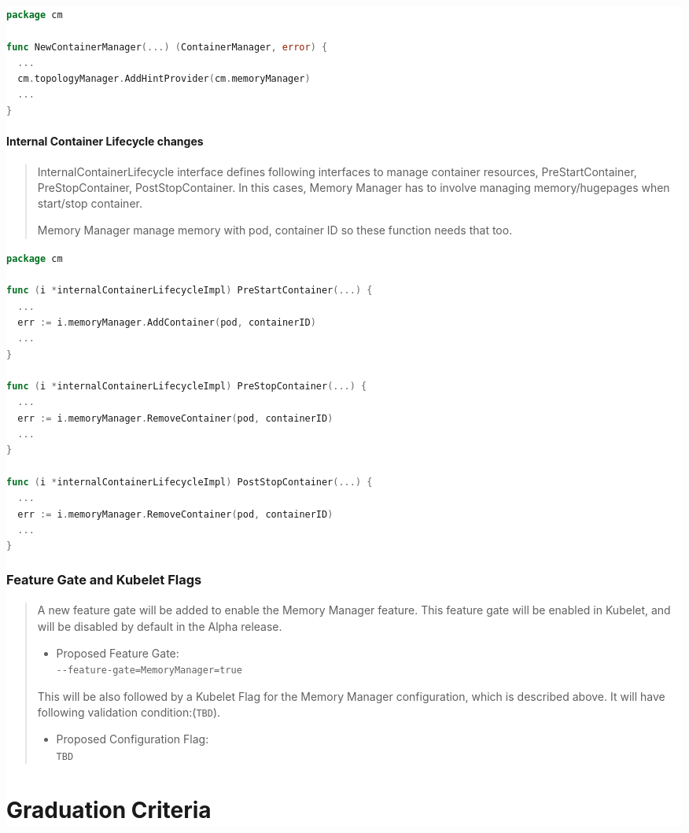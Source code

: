 ```go
package cm

func NewContainerManager(...) (ContainerManager, error) {
  ...
  cm.topologyManager.AddHintProvider(cm.memoryManager)
  ...
}
```

#### Internal Container Lifecycle changes

>InternalContainerLifecycle interface defines following interfaces to manage container resources, PreStartContainer, PreStopContainer, PostStopContainer. In this cases, Memory Manager has to involve managing memory/hugepages when start/stop container.
>
>Memory Manager manage memory with pod, container ID so these function needs that too.

```go
package cm

func (i *internalContainerLifecycleImpl) PreStartContainer(...) {
  ...
  err := i.memoryManager.AddContainer(pod, containerID)
  ...
}

func (i *internalContainerLifecycleImpl) PreStopContainer(...) {
  ...
  err := i.memoryManager.RemoveContainer(pod, containerID)
  ...
}

func (i *internalContainerLifecycleImpl) PostStopContainer(...) {
  ...
  err := i.memoryManager.RemoveContainer(pod, containerID)
  ...
}
```
### Feature Gate and Kubelet Flags

>A new feature gate will be added to enable the Memory Manager feature. This feature gate will be enabled in Kubelet, and will be disabled by default in the Alpha release.
>
>- Proposed Feature Gate:  
  `--feature-gate=MemoryManager=true`
>
>This will be also followed by a Kubelet Flag for the Memory Manager configuration, which is described above. It will have following validation condition:(`TBD`).
>- Proposed Configuration Flag:  
  `TBD`

# Graduation Criteria
